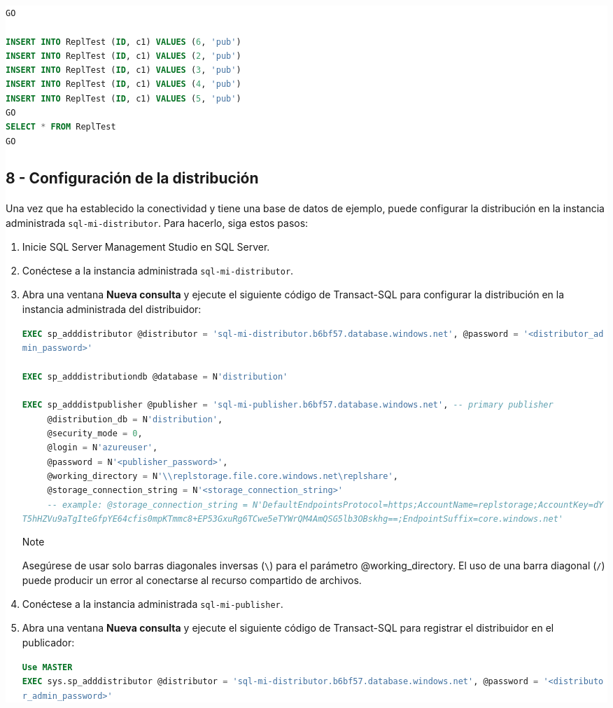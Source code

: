 ```sql
GO

INSERT INTO ReplTest (ID, c1) VALUES (6, 'pub')
INSERT INTO ReplTest (ID, c1) VALUES (2, 'pub')
INSERT INTO ReplTest (ID, c1) VALUES (3, 'pub')
INSERT INTO ReplTest (ID, c1) VALUES (4, 'pub')
INSERT INTO ReplTest (ID, c1) VALUES (5, 'pub')
GO
SELECT * FROM ReplTest
GO
```

## <a name="8---configure-distribution"></a>8 - Configuración de la distribución

Una vez que ha establecido la conectividad y tiene una base de datos de ejemplo, puede configurar la distribución en la instancia administrada `sql-mi-distributor`. Para hacerlo, siga estos pasos:

1. Inicie SQL Server Management Studio en SQL Server.
1. Conéctese a la instancia administrada `sql-mi-distributor`.
1. Abra una ventana **Nueva consulta** y ejecute el siguiente código de Transact-SQL para configurar la distribución en la instancia administrada del distribuidor:

   ```sql
   EXEC sp_adddistributor @distributor = 'sql-mi-distributor.b6bf57.database.windows.net', @password = '<distributor_admin_password>'
   
   EXEC sp_adddistributiondb @database = N'distribution'
   
   EXEC sp_adddistpublisher @publisher = 'sql-mi-publisher.b6bf57.database.windows.net', -- primary publisher
        @distribution_db = N'distribution',
        @security_mode = 0,
        @login = N'azureuser',
        @password = N'<publisher_password>',
        @working_directory = N'\\replstorage.file.core.windows.net\replshare',
        @storage_connection_string = N'<storage_connection_string>'
        -- example: @storage_connection_string = N'DefaultEndpointsProtocol=https;AccountName=replstorage;AccountKey=dYT5hHZVu9aTgIteGfpYE64cfis0mpKTmmc8+EP53GxuRg6TCwe5eTYWrQM4AmQSG5lb3OBskhg==;EndpointSuffix=core.windows.net'

   ```

   > [!NOTE]
   > Asegúrese de usar solo barras diagonales inversas (`\`) para el parámetro @working_directory. El uso de una barra diagonal (`/`) puede producir un error al conectarse al recurso compartido de archivos.

1. Conéctese a la instancia administrada `sql-mi-publisher`.
1. Abra una ventana **Nueva consulta** y ejecute el siguiente código de Transact-SQL para registrar el distribuidor en el publicador:

   ```sql
   Use MASTER
   EXEC sys.sp_adddistributor @distributor = 'sql-mi-distributor.b6bf57.database.windows.net', @password = '<distributor_admin_password>'
   ```
